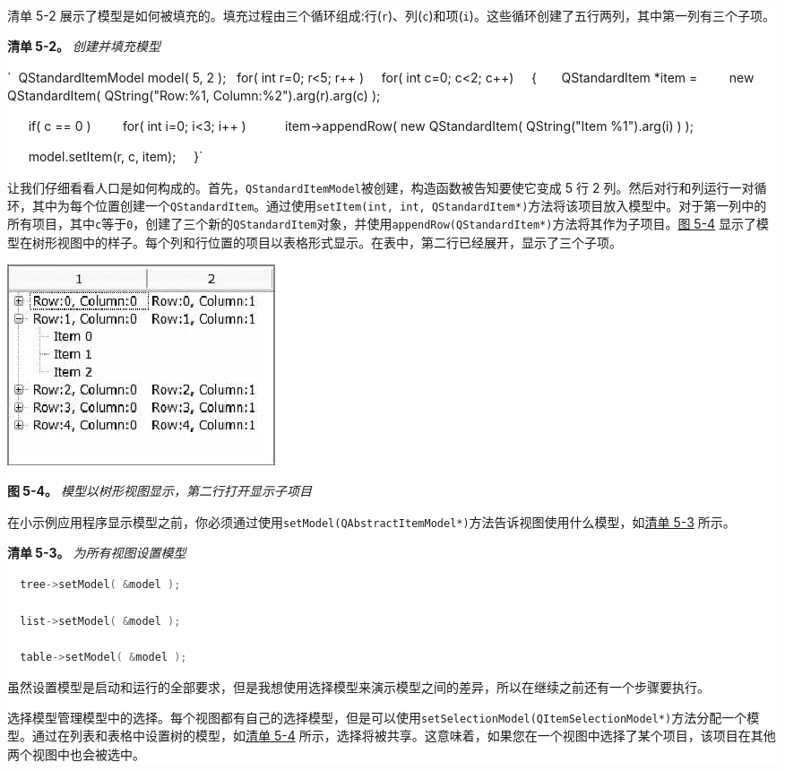 清单 5-2 展示了模型是如何被填充的。填充过程由三个循环组成:行(`r`)、列(`c`)和项(`i`)。这些循环创建了五行两列，其中第一列有三个子项。

**清单 5-2。** *创建并填充模型*

`  QStandardItemModel model( 5, 2 );
  for( int r=0; r<5; r++ )
    for( int c=0; c<2; c++)
    {
      QStandardItem *item =
        new QStandardItem( QString("Row:%1, Column:%2").arg(r).arg(c) );

      if( c == 0 )
        for( int i=0; i<3; i++ )
          item->appendRow( new QStandardItem( QString("Item %1").arg(i) ) );

      model.setItem(r, c, item);
    }`

让我们仔细看看人口是如何构成的。首先，`QStandardItemModel`被创建，构造函数被告知要使它变成 5 行 2 列。然后对行和列运行一对循环，其中为每个位置创建一个`QStandardItem`。通过使用`setItem(int, int, QStandardItem*)`方法将该项目放入模型中。对于第一列中的所有项目，其中`c`等于`0`，创建了三个新的`QStandardItem`对象，并使用`appendRow(QStandardItem*)`方法将其作为子项目。[图 5-4](#the_model_shown_in_a_tree_view_comma_wit) 显示了模型在树形视图中的样子。每个列和行位置的项目以表格形式显示。在表中，第二行已经展开，显示了三个子项。

![image](img/P0504.jpg)

**图 5-4。** *模型以树形视图显示，第二行打开显示子项目*

在小示例应用程序显示模型之前，你必须通过使用`setModel(QAbstractItemModel*)`方法告诉视图使用什么模型，如[清单 5-3](#setting_the_model_for_all_views) 所示。

**清单 5-3。** *为所有视图设置模型*

```cpp
  tree->setModel( &model );

  list->setModel( &model );

  table->setModel( &model );
```

虽然设置模型是启动和运行的全部要求，但是我想使用选择模型来演示模型之间的差异，所以在继续之前还有一个步骤要执行。

选择模型管理模型中的选择。每个视图都有自己的选择模型，但是可以使用`setSelectionModel(QItemSelectionModel*)`方法分配一个模型。通过在列表和表格中设置树的模型，如[清单 5-4](#sharing_the_selection_model) 所示，选择将被共享。这意味着，如果您在一个视图中选择了某个项目，该项目在其他两个视图中也会被选中。
